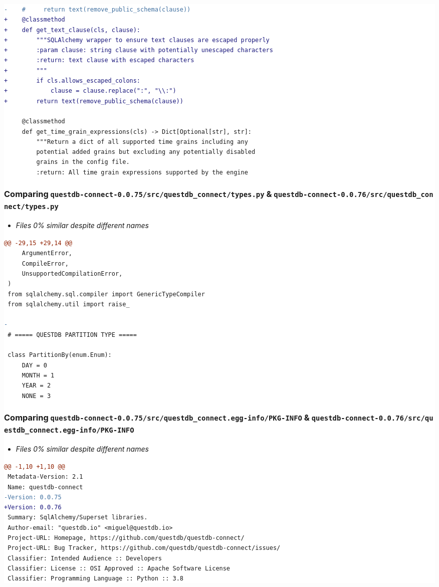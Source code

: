 ```diff
-    #     return text(remove_public_schema(clause))
+    @classmethod
+    def get_text_clause(cls, clause):
+        """SQLAlchemy wrapper to ensure text clauses are escaped properly
+        :param clause: string clause with potentially unescaped characters
+        :return: text clause with escaped characters
+        """
+        if cls.allows_escaped_colons:
+            clause = clause.replace(":", "\\:")
+        return text(remove_public_schema(clause))
 
     @classmethod
     def get_time_grain_expressions(cls) -> Dict[Optional[str], str]:
         """Return a dict of all supported time grains including any
         potential added grains but excluding any potentially disabled
         grains in the config file.
         :return: All time grain expressions supported by the engine
```

### Comparing `questdb-connect-0.0.75/src/questdb_connect/types.py` & `questdb-connect-0.0.76/src/questdb_connect/types.py`

 * *Files 0% similar despite different names*

```diff
@@ -29,15 +29,14 @@
     ArgumentError,
     CompileError,
     UnsupportedCompilationError,
 )
 from sqlalchemy.sql.compiler import GenericTypeCompiler
 from sqlalchemy.util import raise_
 
-
 # ===== QUESTDB PARTITION TYPE =====
 
 class PartitionBy(enum.Enum):
     DAY = 0
     MONTH = 1
     YEAR = 2
     NONE = 3
```

### Comparing `questdb-connect-0.0.75/src/questdb_connect.egg-info/PKG-INFO` & `questdb-connect-0.0.76/src/questdb_connect.egg-info/PKG-INFO`

 * *Files 0% similar despite different names*

```diff
@@ -1,10 +1,10 @@
 Metadata-Version: 2.1
 Name: questdb-connect
-Version: 0.0.75
+Version: 0.0.76
 Summary: SqlAlchemy/Superset libraries.
 Author-email: "questdb.io" <miguel@questdb.io>
 Project-URL: Homepage, https://github.com/questdb/questdb-connect/
 Project-URL: Bug Tracker, https://github.com/questdb/questdb-connect/issues/
 Classifier: Intended Audience :: Developers
 Classifier: License :: OSI Approved :: Apache Software License
 Classifier: Programming Language :: Python :: 3.8
```
